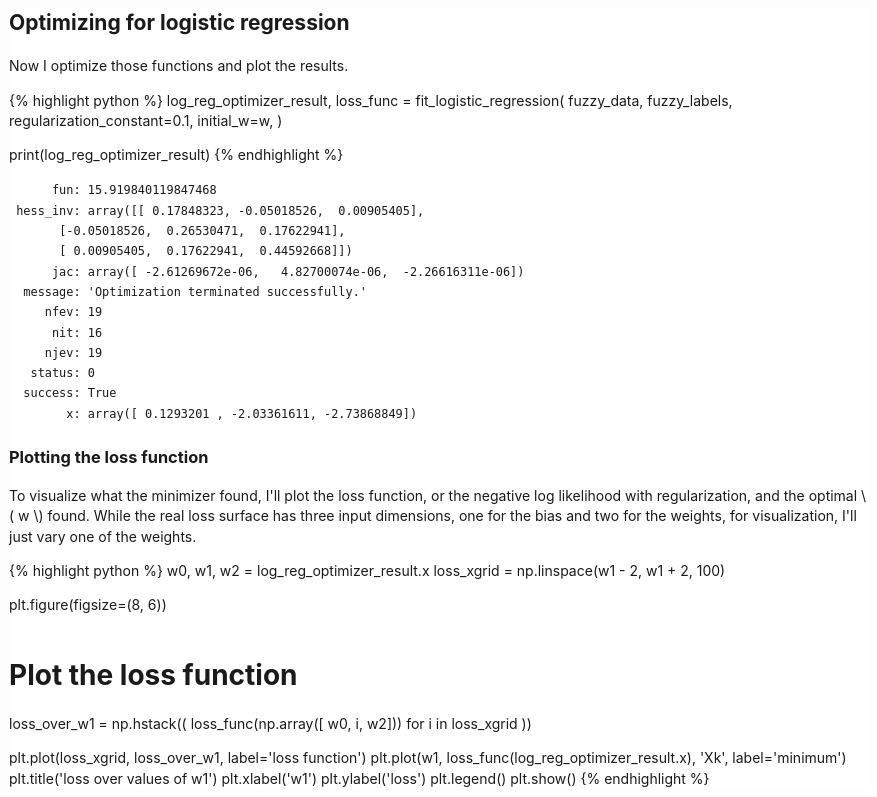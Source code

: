 


## Optimizing for logistic regression

Now I optimize those functions and plot the results.



{% highlight python %}
log_reg_optimizer_result, loss_func = fit_logistic_regression(
    fuzzy_data,
    fuzzy_labels, 
    regularization_constant=0.1,
    initial_w=w,
)

print(log_reg_optimizer_result)
{% endhighlight %}




          fun: 15.919840119847468
     hess_inv: array([[ 0.17848323, -0.05018526,  0.00905405],
           [-0.05018526,  0.26530471,  0.17622941],
           [ 0.00905405,  0.17622941,  0.44592668]])
          jac: array([ -2.61269672e-06,   4.82700074e-06,  -2.26616311e-06])
      message: 'Optimization terminated successfully.'
         nfev: 19
          nit: 16
         njev: 19
       status: 0
      success: True
            x: array([ 0.1293201 , -2.03361611, -2.73868849])

### Plotting the loss function

To visualize what the minimizer found, I'll plot the loss function, or the negative log likelihood with regularization, and the optimal \\( w \\) found. While the real loss surface has three input dimensions, one for the bias and two for the weights, for visualization, I'll just vary one of the weights.



{% highlight python %}
w0, w1, w2 = log_reg_optimizer_result.x
loss_xgrid = np.linspace(w1 - 2, w1 + 2, 100)

plt.figure(figsize=(8, 6))

# Plot the loss function
loss_over_w1 = np.hstack((
    loss_func(np.array([ w0, i, w2]))
    for i in loss_xgrid
))

plt.plot(loss_xgrid, loss_over_w1, label='loss function')
plt.plot(w1, loss_func(log_reg_optimizer_result.x), 'Xk', label='minimum')
plt.title('loss over values of w1')
plt.xlabel('w1')
plt.ylabel('loss')
plt.legend()
plt.show()
{% endhighlight %}

